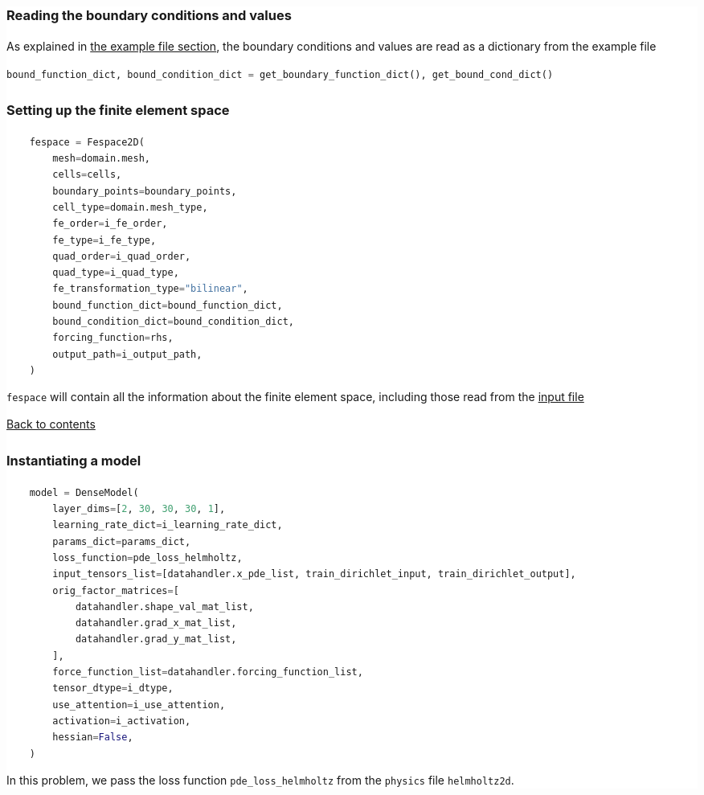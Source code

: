 ### Reading the boundary conditions and values
As explained in [the example file section](#example-file), the boundary conditions and values are read as a dictionary from the example file
```python
bound_function_dict, bound_condition_dict = get_boundary_function_dict(), get_bound_cond_dict()
```

### Setting up the finite element space
```python
    fespace = Fespace2D(
        mesh=domain.mesh,
        cells=cells,
        boundary_points=boundary_points,
        cell_type=domain.mesh_type,
        fe_order=i_fe_order,
        fe_type=i_fe_type,
        quad_order=i_quad_order,
        quad_type=i_quad_type,
        fe_transformation_type="bilinear",
        bound_function_dict=bound_function_dict,
        bound_condition_dict=bound_condition_dict,
        forcing_function=rhs,
        output_path=i_output_path,
    )
```
`fespace` will contain all the information about the finite element space, including those read from the [input file](#input-file)   

[Back to contents](#contents)

### Instantiating a model

```python
    model = DenseModel(
        layer_dims=[2, 30, 30, 30, 1],
        learning_rate_dict=i_learning_rate_dict,
        params_dict=params_dict,
        loss_function=pde_loss_helmholtz,
        input_tensors_list=[datahandler.x_pde_list, train_dirichlet_input, train_dirichlet_output],
        orig_factor_matrices=[
            datahandler.shape_val_mat_list,
            datahandler.grad_x_mat_list,
            datahandler.grad_y_mat_list,
        ],
        force_function_list=datahandler.forcing_function_list,
        tensor_dtype=i_dtype,
        use_attention=i_use_attention,
        activation=i_activation,
        hessian=False,
    )
```
In this problem, we pass the loss function `pde_loss_helmholtz` from the `physics` file `helmholtz2d`.

